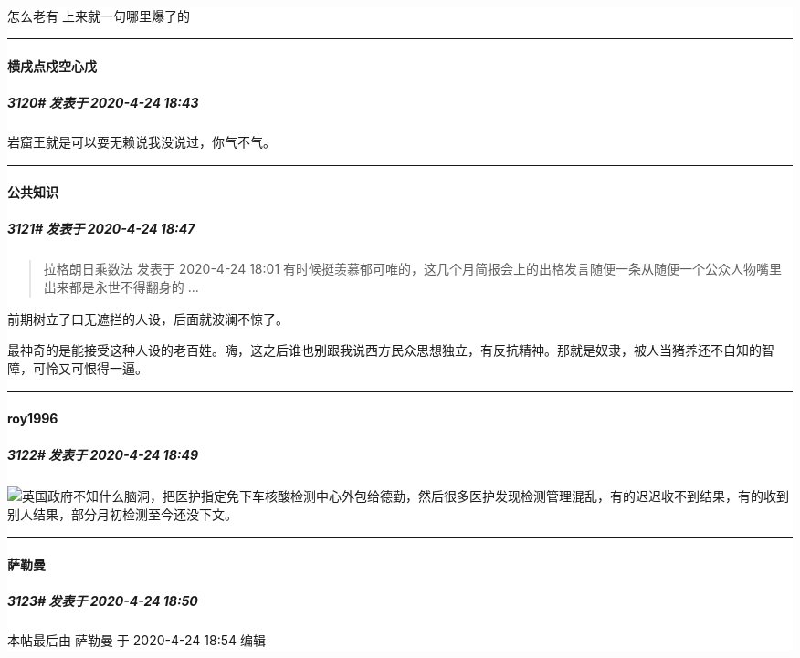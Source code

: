 
怎么老有 上来就一句哪里爆了的 







*****

####  横戌点戍空心戊  
##### 3120#       发表于 2020-4-24 18:43




岩窟王就是可以耍无赖说我没说过，你气不气。







*****

####  公共知识  
##### 3121#       发表于 2020-4-24 18:47



<blockquote>拉格朗日乘数法 发表于 2020-4-24 18:01
有时候挺羡慕郁可唯的，这几个月简报会上的出格发言随便一条从随便一个公众人物嘴里出来都是永世不得翻身的 ...</blockquote>
前期树立了口无遮拦的人设，后面就波澜不惊了。


最神奇的是能接受这种人设的老百姓。嗨，这之后谁也别跟我说西方民众思想独立，有反抗精神。那就是奴隶，被人当猪养还不自知的智障，可怜又可恨得一逼。







*****

####  roy1996  
##### 3122#       发表于 2020-4-24 18:49



<img src="https://p.sda1.dev/0/0e26e3c228987b057765c42665f92aba/IMG_E85FEEB8FBB6E0B713D2949AD1E40D1B.jpeg" referrerpolicy="no-referrer">英国政府不知什么脑洞，把医护指定免下车核酸检测中心外包给德勤，然后很多医护发现检测管理混乱，有的迟迟收不到结果，有的收到别人结果，部分月初检测至今还没下文。







*****

####  萨勒曼  
##### 3123#       发表于 2020-4-24 18:50



 本帖最后由 萨勒曼 于 2020-4-24 18:54 编辑 
